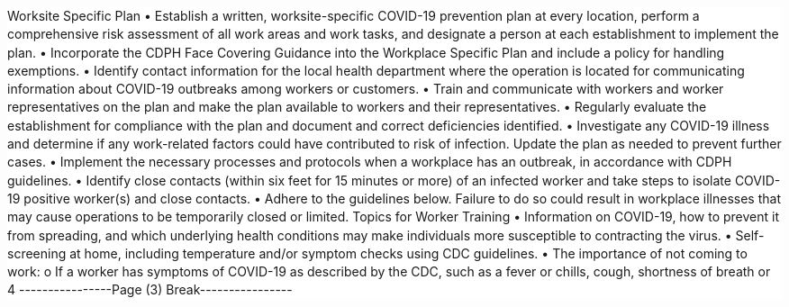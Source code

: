  
 
  
   
 
  
  
 
  
 
  
  
 
   
  
  
  
  
  
 
 
 
  
  
  
 
  
  
  
  
    
   
   
  
Worksite Specific Plan 
• Establish a written, worksite-specific COVID-19 prevention plan at every 
location, perform a comprehensive risk assessment of all work areas and 
work tasks, and designate a person at each establishment to implement 
the plan. 
• Incorporate the CDPH Face Covering Guidance into the Workplace 
Specific Plan and include a policy for handling exemptions. 
• Identify contact information for the local health department where the 
operation is located for communicating information about COVID-19 
outbreaks among workers or customers. 
• Train and communicate with workers and worker representatives on the 
plan and make the plan available to workers and their representatives. 
• Regularly evaluate the establishment for compliance with the plan and 
document and correct deficiencies identified. 
• Investigate any COVID-19 illness and determine if any work-related 
factors could have contributed to risk of infection. Update the plan as 
needed to prevent further cases. 
• Implement the necessary processes and protocols when a 
workplace has an outbreak, in accordance with CDPH guidelines. 
• Identify close contacts (within six feet for 15 minutes or more) of an 
infected worker and take steps to isolate COVID-19 positive 
worker(s) and close contacts. 
• Adhere to the guidelines below. Failure to do so could result in workplace 
illnesses that may cause operations to be temporarily closed or limited. 
Topics for Worker Training 
• Information on COVID-19, how to prevent it from spreading, and which 
underlying health conditions may make individuals more susceptible to 
contracting the virus. 
• Self-screening at home, including temperature and/or symptom checks 
using CDC guidelines. 
• The importance of not coming to work: 
o If a worker has symptoms of COVID-19 as described by the 
CDC, such as a fever or chills, cough, shortness of breath or 
4
----------------Page (3) Break----------------
 